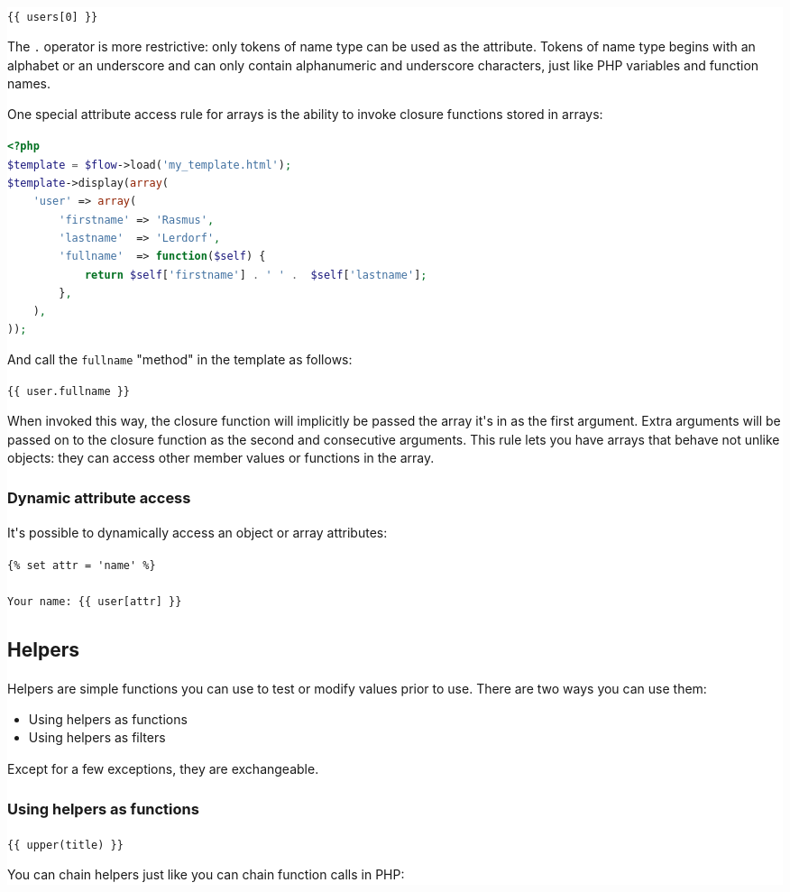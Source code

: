     {{ users[0] }}

The `.` operator is more restrictive: only tokens of name type can be used as
the attribute. Tokens of name type begins with an alphabet or an underscore and
can only contain alphanumeric and underscore characters, just like PHP variables
and function names.

One special attribute access rule for arrays is the ability to invoke closure
functions stored in arrays:

```php
<?php
$template = $flow->load('my_template.html');
$template->display(array(
    'user' => array(
        'firstname' => 'Rasmus',
        'lastname'  => 'Lerdorf',
        'fullname'  => function($self) {
            return $self['firstname'] . ' ' .  $self['lastname'];
        },
    ),
));
```

And call the `fullname` "method" in the template as follows:

    {{ user.fullname }}

When invoked this way, the closure function will implicitly be passed the array
it's in as the first argument. Extra arguments will be passed on to the closure
function as the second and consecutive arguments. This rule lets you have arrays
that behave not unlike objects: they can access other member values or functions
in the array.

### Dynamic attribute access

It's possible to dynamically access an object or array attributes:

    {% set attr = 'name' %}

    Your name: {{ user[attr] }}

## Helpers 

Helpers are simple functions you can use to test or modify values prior to use.
There are two ways you can use them:

- Using helpers as functions
- Using helpers as filters

Except for a few exceptions, they are exchangeable.

### Using helpers as functions

    {{ upper(title) }}

You can chain helpers just like you can chain function calls in PHP:


[Chyrp]: http://chyrp.net/
[Composer]: http://getcomposer.org/
[MIT]: http://en.wikipedia.org/wiki/MIT_License
[Jinja2]: https://github.com/mitsuhiko/jinja2
[Twig]: https://github.com/fabpot/Twig
[Python]: http://www.python.org/
[Ruby]: http://www.ruby-lang.org/en/